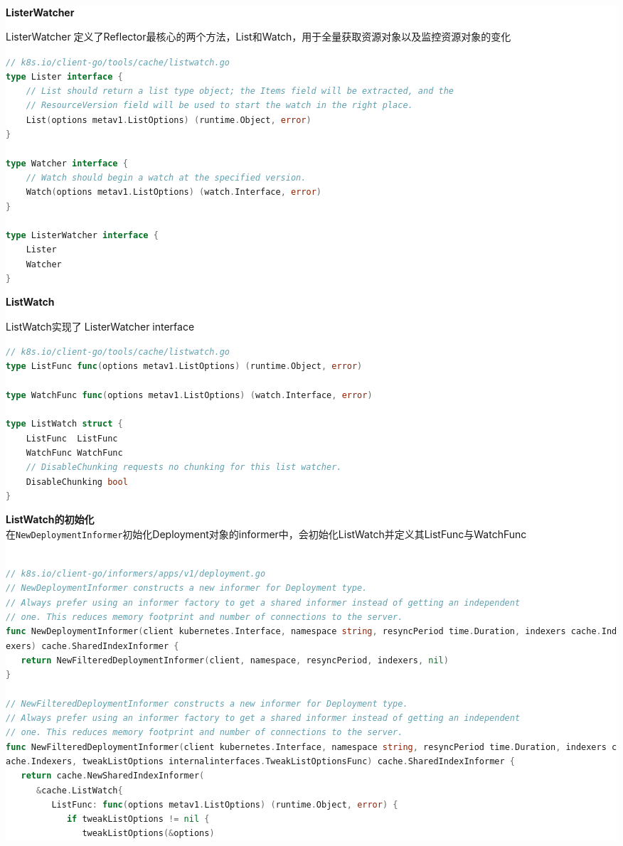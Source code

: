 **ListerWatcher**

ListerWatcher 定义了Reflector最核心的两个方法，List和Watch，用于全量获取资源对象以及监控资源对象的变化

```go
// k8s.io/client-go/tools/cache/listwatch.go
type Lister interface {
    // List should return a list type object; the Items field will be extracted, and the
    // ResourceVersion field will be used to start the watch in the right place.
    List(options metav1.ListOptions) (runtime.Object, error)
}

type Watcher interface {
    // Watch should begin a watch at the specified version.
    Watch(options metav1.ListOptions) (watch.Interface, error)
}

type ListerWatcher interface {
    Lister
    Watcher
}
```

**ListWatch**

ListWatch实现了 ListerWatcher interface

```go
// k8s.io/client-go/tools/cache/listwatch.go
type ListFunc func(options metav1.ListOptions) (runtime.Object, error)

type WatchFunc func(options metav1.ListOptions) (watch.Interface, error)

type ListWatch struct {
    ListFunc  ListFunc
    WatchFunc WatchFunc
    // DisableChunking requests no chunking for this list watcher.
    DisableChunking bool
}
```

**ListWatch的初始化**\
在`NewDeploymentInformer`初始化Deployment对象的informer中，会初始化ListWatch并定义其ListFunc与WatchFunc

```go

// k8s.io/client-go/informers/apps/v1/deployment.go
// NewDeploymentInformer constructs a new informer for Deployment type.
// Always prefer using an informer factory to get a shared informer instead of getting an independent
// one. This reduces memory footprint and number of connections to the server.
func NewDeploymentInformer(client kubernetes.Interface, namespace string, resyncPeriod time.Duration, indexers cache.Indexers) cache.SharedIndexInformer {
   return NewFilteredDeploymentInformer(client, namespace, resyncPeriod, indexers, nil)
}

// NewFilteredDeploymentInformer constructs a new informer for Deployment type.
// Always prefer using an informer factory to get a shared informer instead of getting an independent
// one. This reduces memory footprint and number of connections to the server.
func NewFilteredDeploymentInformer(client kubernetes.Interface, namespace string, resyncPeriod time.Duration, indexers cache.Indexers, tweakListOptions internalinterfaces.TweakListOptionsFunc) cache.SharedIndexInformer {
   return cache.NewSharedIndexInformer(
      &cache.ListWatch{
         ListFunc: func(options metav1.ListOptions) (runtime.Object, error) {
            if tweakListOptions != nil {
               tweakListOptions(&options)
```